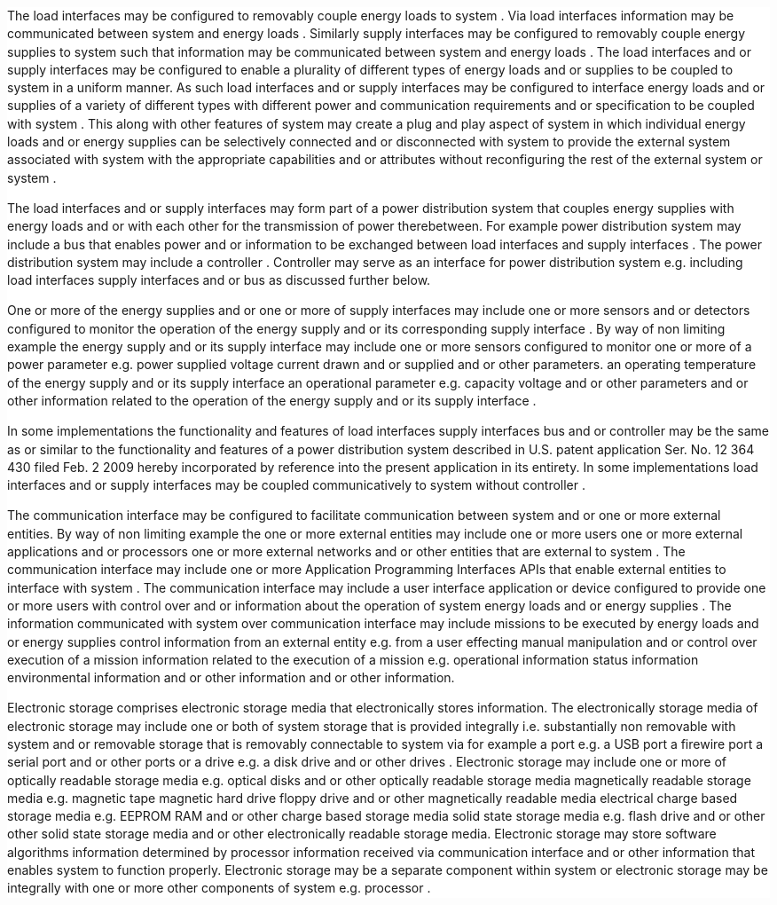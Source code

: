 The load interfaces may be configured to removably couple energy loads to system . Via load interfaces information may be communicated between system and energy loads . Similarly supply interfaces may be configured to removably couple energy supplies to system such that information may be communicated between system and energy loads . The load interfaces and or supply interfaces may be configured to enable a plurality of different types of energy loads and or supplies to be coupled to system in a uniform manner. As such load interfaces and or supply interfaces may be configured to interface energy loads and or supplies of a variety of different types with different power and communication requirements and or specification to be coupled with system . This along with other features of system may create a plug and play aspect of system in which individual energy loads and or energy supplies can be selectively connected and or disconnected with system to provide the external system associated with system with the appropriate capabilities and or attributes without reconfiguring the rest of the external system or system .

The load interfaces and or supply interfaces may form part of a power distribution system that couples energy supplies with energy loads and or with each other for the transmission of power therebetween. For example power distribution system may include a bus that enables power and or information to be exchanged between load interfaces and supply interfaces . The power distribution system may include a controller . Controller may serve as an interface for power distribution system e.g. including load interfaces supply interfaces and or bus as discussed further below.

One or more of the energy supplies and or one or more of supply interfaces may include one or more sensors and or detectors configured to monitor the operation of the energy supply and or its corresponding supply interface . By way of non limiting example the energy supply and or its supply interface may include one or more sensors configured to monitor one or more of a power parameter e.g. power supplied voltage current drawn and or supplied and or other parameters. an operating temperature of the energy supply and or its supply interface an operational parameter e.g. capacity voltage and or other parameters and or other information related to the operation of the energy supply and or its supply interface .

In some implementations the functionality and features of load interfaces supply interfaces bus and or controller may be the same as or similar to the functionality and features of a power distribution system described in U.S. patent application Ser. No. 12 364 430 filed Feb. 2 2009 hereby incorporated by reference into the present application in its entirety. In some implementations load interfaces and or supply interfaces may be coupled communicatively to system without controller .

The communication interface may be configured to facilitate communication between system and or one or more external entities. By way of non limiting example the one or more external entities may include one or more users one or more external applications and or processors one or more external networks and or other entities that are external to system . The communication interface may include one or more Application Programming Interfaces APIs that enable external entities to interface with system . The communication interface may include a user interface application or device configured to provide one or more users with control over and or information about the operation of system energy loads and or energy supplies . The information communicated with system over communication interface may include missions to be executed by energy loads and or energy supplies control information from an external entity e.g. from a user effecting manual manipulation and or control over execution of a mission information related to the execution of a mission e.g. operational information status information environmental information and or other information and or other information.

Electronic storage comprises electronic storage media that electronically stores information. The electronically storage media of electronic storage may include one or both of system storage that is provided integrally i.e. substantially non removable with system and or removable storage that is removably connectable to system via for example a port e.g. a USB port a firewire port a serial port and or other ports or a drive e.g. a disk drive and or other drives . Electronic storage may include one or more of optically readable storage media e.g. optical disks and or other optically readable storage media magnetically readable storage media e.g. magnetic tape magnetic hard drive floppy drive and or other magnetically readable media electrical charge based storage media e.g. EEPROM RAM and or other charge based storage media solid state storage media e.g. flash drive and or other other solid state storage media and or other electronically readable storage media. Electronic storage may store software algorithms information determined by processor information received via communication interface and or other information that enables system to function properly. Electronic storage may be a separate component within system or electronic storage may be integrally with one or more other components of system e.g. processor .
